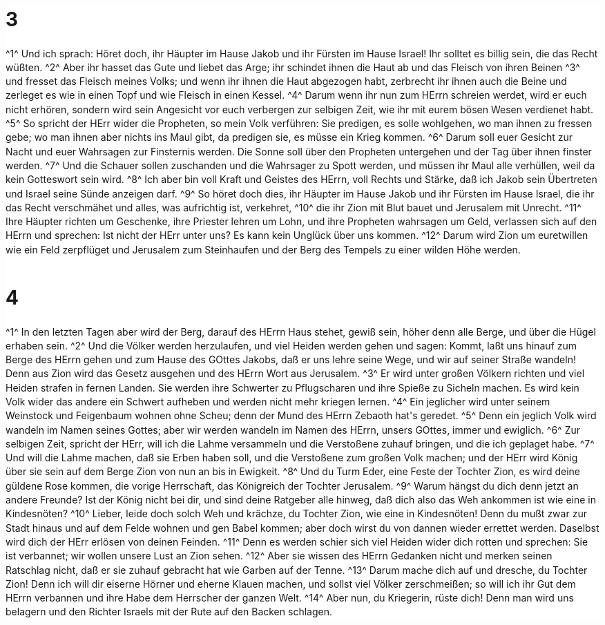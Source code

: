 # 3
^1^ Und ich sprach: Höret doch, ihr Häupter im Hause Jakob und ihr Fürsten im Hause Israel! Ihr solltet es billig sein, die das Recht wüßten. ^2^ Aber ihr hasset das Gute und liebet das Arge; ihr schindet ihnen die Haut ab und das Fleisch von ihren Beinen ^3^ und fresset das Fleisch meines Volks; und wenn ihr ihnen die Haut abgezogen habt, zerbrecht ihr ihnen auch die Beine und zerleget es wie in einen Topf und wie Fleisch in einen Kessel. ^4^ Darum wenn ihr nun zum HErrn schreien werdet, wird er euch nicht erhören, sondern wird sein Angesicht vor euch verbergen zur selbigen Zeit, wie ihr mit eurem bösen Wesen verdienet habt. ^5^ So spricht der HErr wider die Propheten, so mein Volk verführen: Sie predigen, es solle wohlgehen, wo man ihnen zu fressen gebe; wo man ihnen aber nichts ins Maul gibt, da predigen sie, es müsse ein Krieg kommen. ^6^ Darum soll euer Gesicht zur Nacht und euer Wahrsagen zur Finsternis werden. Die Sonne soll über den Propheten untergehen und der Tag über ihnen finster werden. ^7^ Und die Schauer sollen zuschanden und die Wahrsager zu Spott werden, und müssen ihr Maul alle verhüllen, weil da kein Gotteswort sein wird. ^8^ Ich aber bin voll Kraft und Geistes des HErrn, voll Rechts und Stärke, daß ich Jakob sein Übertreten und Israel seine Sünde anzeigen darf. ^9^ So höret doch dies, ihr Häupter im Hause Jakob und ihr Fürsten im Hause Israel, die ihr das Recht verschmähet und alles, was aufrichtig ist, verkehret, ^10^ die ihr Zion mit Blut bauet und Jerusalem mit Unrecht. ^11^ Ihre Häupter richten um Geschenke, ihre Priester lehren um Lohn, und ihre Propheten wahrsagen um Geld, verlassen sich auf den HErrn und sprechen: Ist nicht der HErr unter uns? Es kann kein Unglück über uns kommen. ^12^ Darum wird Zion um euretwillen wie ein Feld zerpflüget und Jerusalem zum Steinhaufen und der Berg des Tempels zu einer wilden Höhe werden.

# 4
^1^ In den letzten Tagen aber wird der Berg, darauf des HErrn Haus stehet, gewiß sein, höher denn alle Berge, und über die Hügel erhaben sein. ^2^ Und die Völker werden herzulaufen, und viel Heiden werden gehen und sagen: Kommt, laßt uns hinauf zum Berge des HErrn gehen und zum Hause des GOttes Jakobs, daß er uns lehre seine Wege, und wir auf seiner Straße wandeln! Denn aus Zion wird das Gesetz ausgehen und des HErrn Wort aus Jerusalem. ^3^ Er wird unter großen Völkern richten und viel Heiden strafen in fernen Landen. Sie werden ihre Schwerter zu Pflugscharen und ihre Spieße zu Sicheln machen. Es wird kein Volk wider das andere ein Schwert aufheben und werden nicht mehr kriegen lernen. ^4^ Ein jeglicher wird unter seinem Weinstock und Feigenbaum wohnen ohne Scheu; denn der Mund des HErrn Zebaoth hat's geredet. ^5^ Denn ein jeglich Volk wird wandeln im Namen seines Gottes; aber wir werden wandeln im Namen des HErrn, unsers GOttes, immer und ewiglich. ^6^ Zur selbigen Zeit, spricht der HErr, will ich die Lahme versammeln und die Verstoßene zuhauf bringen, und die ich geplaget habe. ^7^ Und will die Lahme machen, daß sie Erben haben soll, und die Verstoßene zum großen Volk machen; und der HErr wird König über sie sein auf dem Berge Zion von nun an bis in Ewigkeit. ^8^ Und du Turm Eder, eine Feste der Tochter Zion, es wird deine güldene Rose kommen, die vorige Herrschaft, das Königreich der Tochter Jerusalem. ^9^ Warum hängst du dich denn jetzt an andere Freunde? Ist der König nicht bei dir, und sind deine Ratgeber alle hinweg, daß dich also das Weh ankommen ist wie eine in Kindesnöten? ^10^ Lieber, leide doch solch Weh und krächze, du Tochter Zion, wie eine in Kindesnöten! Denn du mußt zwar zur Stadt hinaus und auf dem Felde wohnen und gen Babel kommen; aber doch wirst du von dannen wieder errettet werden. Daselbst wird dich der HErr erlösen von deinen Feinden. ^11^ Denn es werden schier sich viel Heiden wider dich rotten und sprechen: Sie ist verbannet; wir wollen unsere Lust an Zion sehen. ^12^ Aber sie wissen des HErrn Gedanken nicht und merken seinen Ratschlag nicht, daß er sie zuhauf gebracht hat wie Garben auf der Tenne. ^13^ Darum mache dich auf und dresche, du Tochter Zion! Denn ich will dir eiserne Hörner und eherne Klauen machen, und sollst viel Völker zerschmeißen; so will ich ihr Gut dem HErrn verbannen und ihre Habe dem Herrscher der ganzen Welt. ^14^ Aber nun, du Kriegerin, rüste dich! Denn man wird uns belagern und den Richter Israels mit der Rute auf den Backen schlagen.
